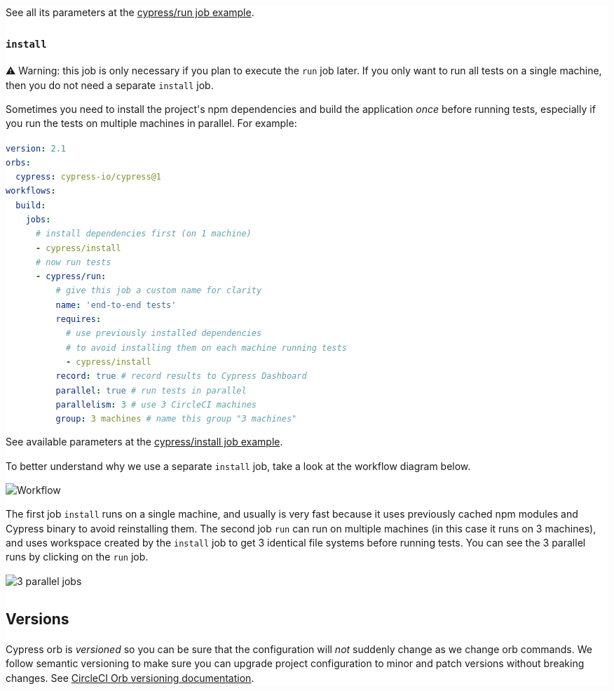 See all its parameters at the [cypress/run job example](docs/jobs.md#run).

### `install`

⚠️ Warning: this job is only necessary if you plan to execute the `run` job later. If you only want to run all tests on a single machine, then you do not need a separate `install` job.

Sometimes you need to install the project's npm dependencies and build the application _once_ before running tests, especially if you run the tests on multiple machines in parallel. For example:

```yaml
version: 2.1
orbs:
  cypress: cypress-io/cypress@1
workflows:
  build:
    jobs:
      # install dependencies first (on 1 machine)
      - cypress/install
      # now run tests
      - cypress/run:
          # give this job a custom name for clarity
          name: 'end-to-end tests'
          requires:
            # use previously installed dependencies
            # to avoid installing them on each machine running tests
            - cypress/install
          record: true # record results to Cypress Dashboard
          parallel: true # run tests in parallel
          parallelism: 3 # use 3 CircleCI machines
          group: 3 machines # name this group "3 machines"
```

See available parameters at the [cypress/install job example](docs/jobs.md#install).

To better understand why we use a separate `install` job, take a look at the workflow diagram below.

![Workflow](img/install-and-run-3x.png)

The first job `install` runs on a single machine, and usually is very fast because it uses previously cached npm modules and Cypress binary to avoid reinstalling them. The second job `run` can run on multiple machines (in this case it runs on 3 machines), and uses workspace created by the `install` job to get 3 identical file systems before running tests. You can see the 3 parallel runs by clicking on the `run` job.

![3 parallel jobs](img/run-3x.png)

## Versions

Cypress orb is _versioned_ so you can be sure that the configuration will _not_ suddenly change as we change orb commands. We follow semantic versioning to make sure you can upgrade project configuration to minor and patch versions without breaking changes. See [CircleCI Orb versioning documentation](https://circleci.com/docs/2.0/creating-orbs/#semantic-versioning-in-orbs).
